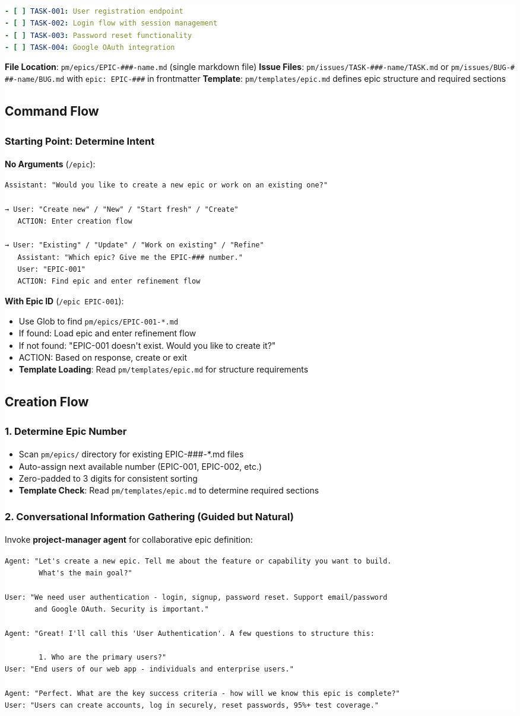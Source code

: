 ```yaml
- [ ] TASK-001: User registration endpoint
- [ ] TASK-002: Login flow with session management
- [ ] TASK-003: Password reset functionality
- [ ] TASK-004: Google OAuth integration
```

**File Location**: `pm/epics/EPIC-###-name.md` (single markdown file)
**Issue Files**: `pm/issues/TASK-###-name/TASK.md` or `pm/issues/BUG-###-name/BUG.md` with `epic: EPIC-###` in frontmatter
**Template**: `pm/templates/epic.md` defines epic structure and required sections

## Command Flow

### Starting Point: Determine Intent

**No Arguments** (`/epic`):
```
Assistant: "Would you like to create a new epic or work on an existing one?"

→ User: "Create new" / "New" / "Start fresh" / "Create"
   ACTION: Enter creation flow

→ User: "Existing" / "Update" / "Work on existing" / "Refine"
   Assistant: "Which epic? Give me the EPIC-### number."
   User: "EPIC-001"
   ACTION: Find epic and enter refinement flow
```

**With Epic ID** (`/epic EPIC-001`):
- Use Glob to find `pm/epics/EPIC-001-*.md`
- If found: Load epic and enter refinement flow
- If not found: "EPIC-001 doesn't exist. Would you like to create it?"
- ACTION: Based on response, create or exit
- **Template Loading**: Read `pm/templates/epic.md` for structure requirements

##  Creation Flow

### 1. Determine Epic Number

- Scan `pm/epics/` directory for existing EPIC-###-*.md files
- Auto-assign next available number (EPIC-001, EPIC-002, etc.)
- Zero-padded to 3 digits for consistent sorting
- **Template Check**: Read `pm/templates/epic.md` to determine required sections

### 2. Conversational Information Gathering (Guided but Natural)

Invoke **project-manager agent** for collaborative epic definition:

```
Agent: "Let's create a new epic. Tell me about the feature or capability you want to build.
        What's the main goal?"

User: "We need user authentication - login, signup, password reset. Support email/password
       and Google OAuth. Security is important."

Agent: "Great! I'll call this 'User Authentication'. A few questions to structure this:

        1. Who are the primary users?"
User: "End users of our web app - individuals and enterprise users."

Agent: "Perfect. What are the key success criteria - how will we know this epic is complete?"
User: "Users can create accounts, log in securely, reset passwords, 95%+ test coverage."

```